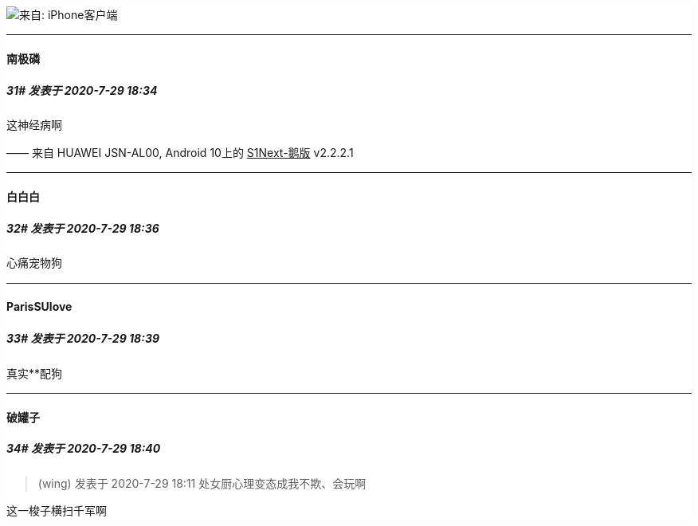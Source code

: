 <img src="https://static.saraba1st.com/image/smiley/face2017/001.png" referrerpolicy="no-referrer">来自: iPhone客户端







*****

####  南极磷  
##### 31#       发表于 2020-7-29 18:34




这神经病啊

—— 来自 HUAWEI JSN-AL00, Android 10上的 [S1Next-鹅版](https://github.com/ykrank/S1-Next/releases) v2.2.2.1







*****

####  白白白  
##### 32#       发表于 2020-7-29 18:36




心痛宠物狗







*****

####  ParisSUlove  
##### 33#       发表于 2020-7-29 18:39




真实**配狗







*****

####  破罐子  
##### 34#       发表于 2020-7-29 18:40



<blockquote>(wing) 发表于 2020-7-29 18:11
处女厨心理变态成我不欺、会玩啊</blockquote>
这一梭子横扫千军啊
